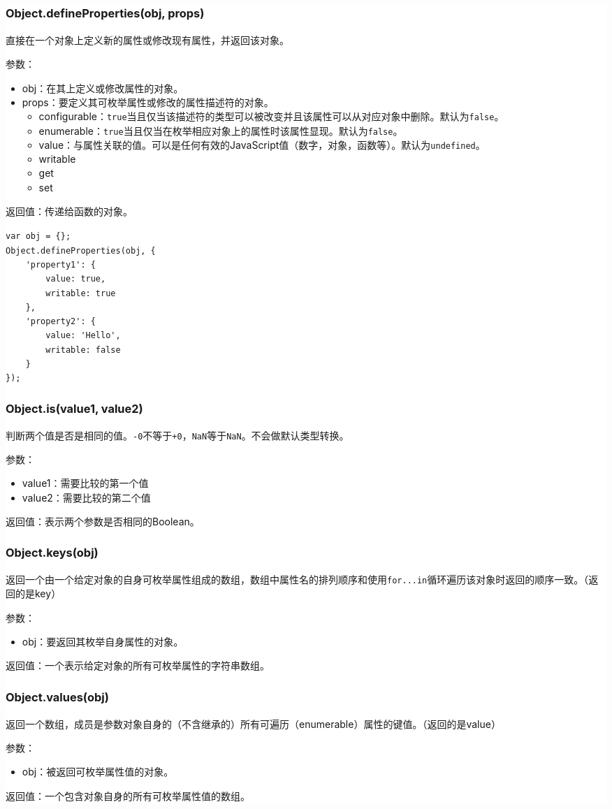 ### Object.defineProperties(obj, props) ###
直接在一个对象上定义新的属性或修改现有属性，并返回该对象。

参数：

- obj：在其上定义或修改属性的对象。
- props：要定义其可枚举属性或修改的属性描述符的对象。
	- configurable：`true`当且仅当该描述符的类型可以被改变并且该属性可以从对应对象中删除。默认为`false`。
	- enumerable：`true`当且仅当在枚举相应对象上的属性时该属性显现。默认为`false`。
	- value：与属性关联的值。可以是任何有效的JavaScript值（数字，对象，函数等）。默认为`undefined`。
	- writable
	- get
	- set

返回值：传递给函数的对象。

	var obj = {};
	Object.defineProperties(obj, {
		'property1': {
			value: true,
			writable: true
		},
		'property2': {
			value: 'Hello',
			writable: false
		}
	});
	
### Object.is(value1, value2) ###
判断两个值是否是相同的值。`-0`不等于`+0`，`NaN`等于`NaN`。不会做默认类型转换。

参数：

- value1：需要比较的第一个值
- value2：需要比较的第二个值

返回值：表示两个参数是否相同的Boolean。

### Object.keys(obj) ###
返回一个由一个给定对象的自身可枚举属性组成的数组，数组中属性名的排列顺序和使用`for...in`循环遍历该对象时返回的顺序一致。（返回的是key）

参数：

- obj：要返回其枚举自身属性的对象。

返回值：一个表示给定对象的所有可枚举属性的字符串数组。

### Object.values(obj) ###
返回一个数组，成员是参数对象自身的（不含继承的）所有可遍历（enumerable）属性的键值。（返回的是value）

参数： 

- obj：被返回可枚举属性值的对象。

返回值：一个包含对象自身的所有可枚举属性值的数组。
